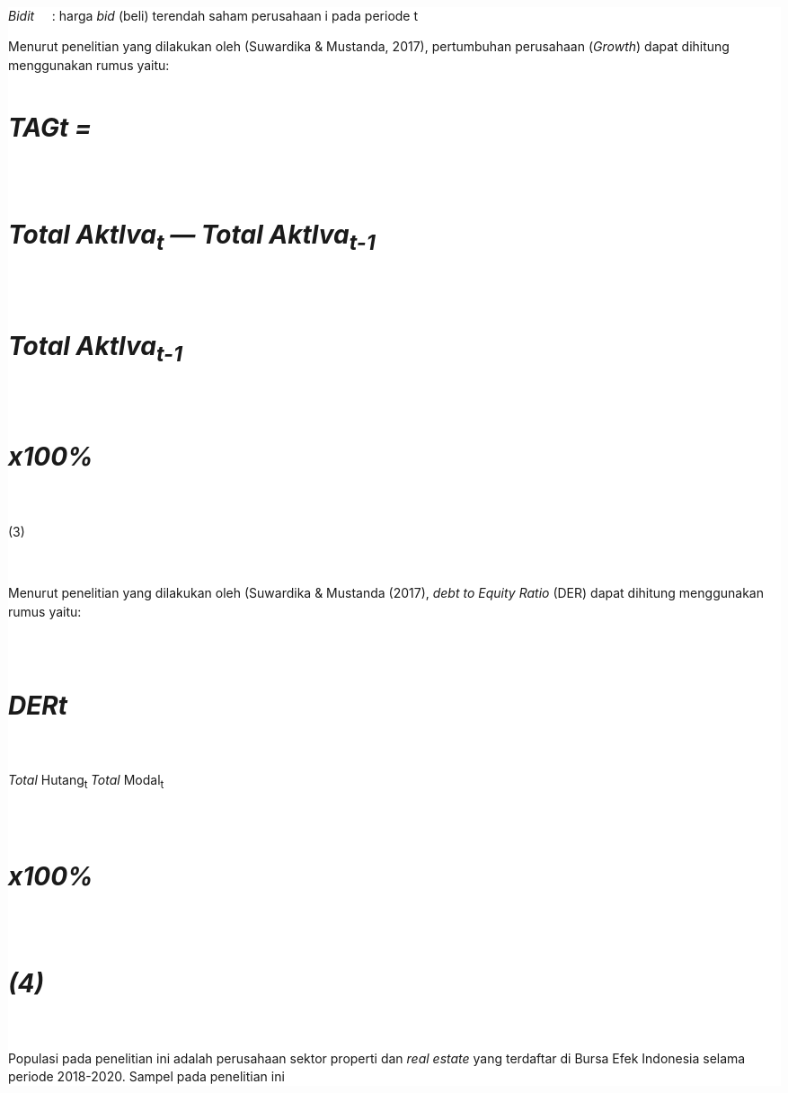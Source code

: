<p><span class="font4" style="font-style:italic;">Bid</span><span class="font0" style="font-style:italic;">it</span><span class="font4"> &nbsp;&nbsp;&nbsp;&nbsp;: harga </span><span class="font4" style="font-style:italic;">bid</span><span class="font4"> (beli) terendah saham perusahaan i pada periode t</span></p>
<p><span class="font4">Menurut penelitian yang dilakukan oleh (Suwardika &amp;&nbsp;Mustanda, 2017), pertumbuhan perusahaan (</span><span class="font4" style="font-style:italic;">Growth</span><span class="font4">) dapat dihitung menggunakan rumus yaitu:</span></p>
<div>
<h1><a name="bookmark23"></a><span class="font5" style="font-style:italic;"><a name="bookmark24"></a>TAG</span><span class="font1" style="font-style:italic;">t </span><span class="font5" style="font-style:italic;">=</span></h1>
</div><br clear="all">
<div>
<h1><a name="bookmark25"></a><span class="font5" style="font-style:italic;"><a name="bookmark26"></a>Total Aktlva<sub>t</sub> — Total Aktlva<sub>t-1</sub></span></h1>
</div><br clear="all">
<div>
<h1><a name="bookmark27"></a><span class="font5" style="font-style:italic;"><a name="bookmark28"></a>Total Aktlva<sub>t-1</sub></span></h1>
</div><br clear="all">
<div>
<h1><a name="bookmark29"></a><span class="font5" style="font-style:italic;"><a name="bookmark30"></a>x100%</span></h1>
</div><br clear="all">
<div>
<p><span class="font5">(3)</span></p>
</div><br clear="all">
<div>
<p><span class="font4">Menurut penelitian yang dilakukan oleh (Suwardika &amp;&nbsp;Mustanda (2017), </span><span class="font4" style="font-style:italic;">debt to Equity Ratio</span><span class="font4"> (DER) dapat dihitung menggunakan rumus yaitu:</span></p>
</div><br clear="all">
<div>
<h1><a name="bookmark31"></a><span class="font5" style="font-style:italic;"><a name="bookmark32"></a>DER</span><span class="font1" style="font-style:italic;">t</span></h1>
</div><br clear="all">
<div>
<p><span class="font5" style="font-style:italic;">Total</span><span class="font5"> Hutang<sub>t </sub></span><span class="font5" style="font-style:italic;">Total</span><span class="font5"> Modal<sub>t</sub></span></p>
</div><br clear="all">
<div>
<h1><a name="bookmark33"></a><span class="font5" style="font-style:italic;"><a name="bookmark34"></a>x100%</span></h1>
</div><br clear="all">
<div>
<h1><a name="bookmark35"></a><span class="font5" style="font-style:italic;"><a name="bookmark36"></a>(4)</span></h1>
</div><br clear="all">
<p><span class="font4">Populasi pada penelitian ini adalah perusahaan sektor properti dan </span><span class="font4" style="font-style:italic;">real estate</span><span class="font4"> yang terdaftar di Bursa Efek Indonesia selama periode 2018-2020. Sampel pada penelitian ini</span></p>